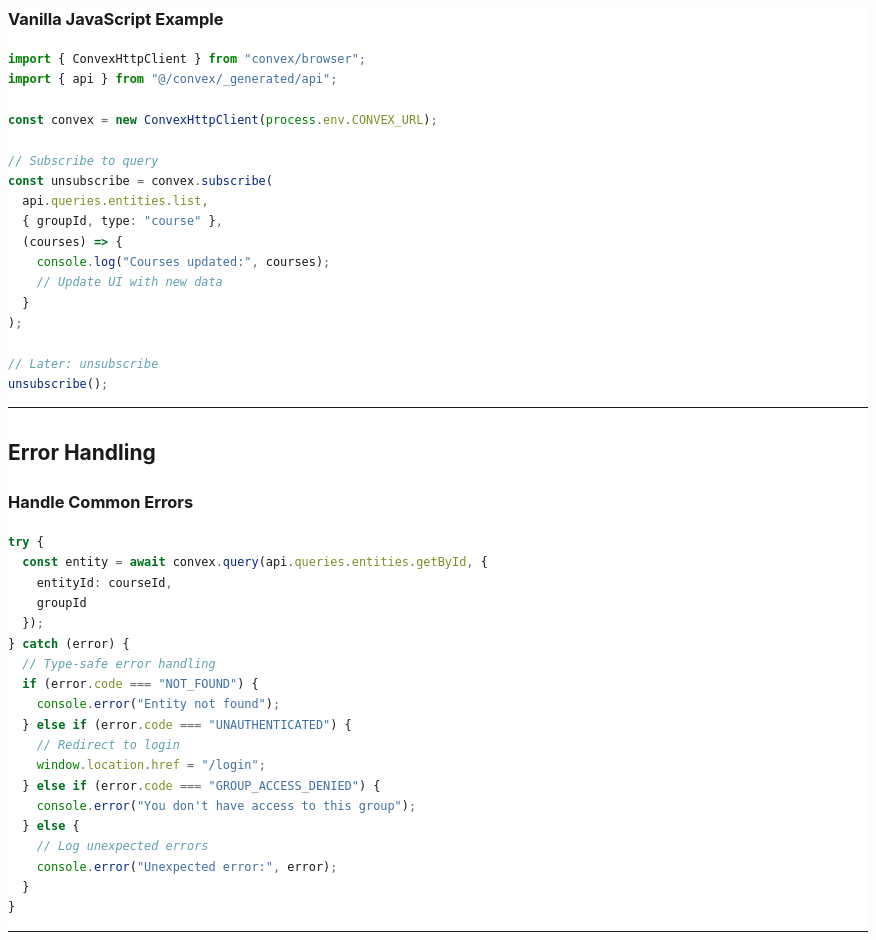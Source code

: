 ### Vanilla JavaScript Example

```typescript
import { ConvexHttpClient } from "convex/browser";
import { api } from "@/convex/_generated/api";

const convex = new ConvexHttpClient(process.env.CONVEX_URL);

// Subscribe to query
const unsubscribe = convex.subscribe(
  api.queries.entities.list,
  { groupId, type: "course" },
  (courses) => {
    console.log("Courses updated:", courses);
    // Update UI with new data
  }
);

// Later: unsubscribe
unsubscribe();
```

---

## Error Handling

### Handle Common Errors

```typescript
try {
  const entity = await convex.query(api.queries.entities.getById, {
    entityId: courseId,
    groupId
  });
} catch (error) {
  // Type-safe error handling
  if (error.code === "NOT_FOUND") {
    console.error("Entity not found");
  } else if (error.code === "UNAUTHENTICATED") {
    // Redirect to login
    window.location.href = "/login";
  } else if (error.code === "GROUP_ACCESS_DENIED") {
    console.error("You don't have access to this group");
  } else {
    // Log unexpected errors
    console.error("Unexpected error:", error);
  }
}
```

---

